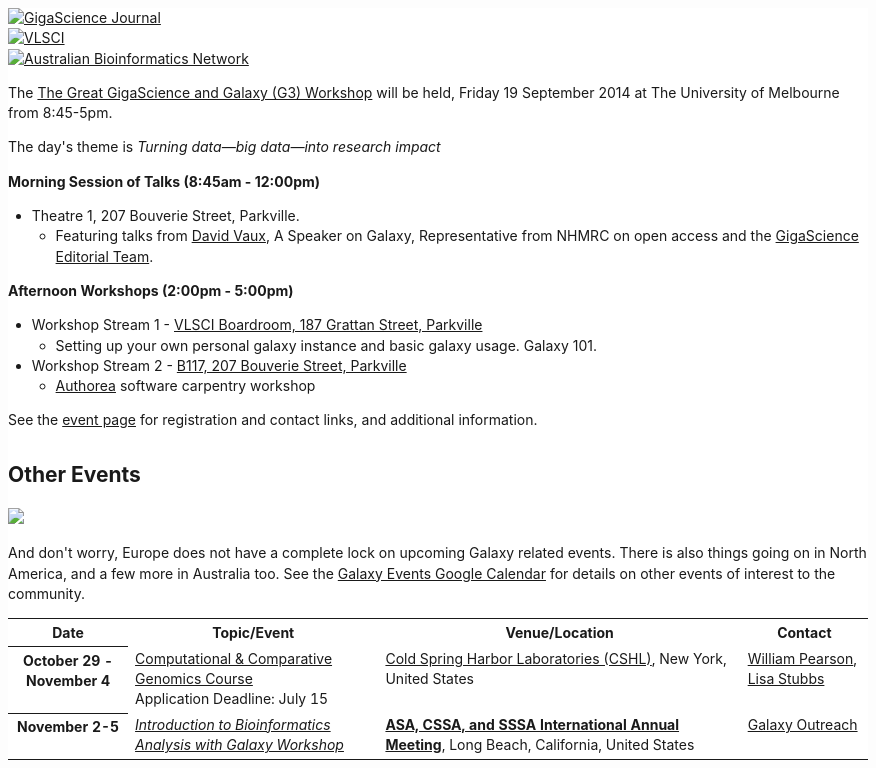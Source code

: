 <div class='right'><a href='http://www.gigasciencejournal.com/'><img src="/src/images/logos/GigaScienceLogo.gif" alt="GigaScience Journal" width="200" /></a><br />
<a href='http://www.vlsci.org.au/'><img src="/src/images/logos/VLSCILogo.png" alt="VLSCI" width="200" /></a><br />
<a href='http://australianbioinformatics.net/'><img src="/src/images/logos/ABNLogoWText200.jpg" alt="Australian Bioinformatics Network" width="200" /></a>
</div>

The [The Great GigaScience and Galaxy (G3) Workshop](http://australianbioinformatics.net/great-gigascience-galaxy-wkshp) will be held, Friday 19 September 2014 at The University of Melbourne from 8:45-5pm.
 
The day's theme is *Turning data—big data—into research impact*

**Morning Session of Talks (8:45am - 12:00pm)**
* Theatre 1, 207 Bouverie Street, Parkville.
  * Featuring talks from [David Vaux](https://theconversation.com/from-fraud-to-fair-play-australia-must-support-research-integrity-15733), A Speaker on Galaxy, Representative from NHMRC on open access and the [GigaScience Editorial Team](http://www.gigasciencejournal.com/about). 

**Afternoon Workshops (2:00pm - 5:00pm)**
* Workshop Stream 1 - [VLSCI Boardroom, 187 Grattan Street, Parkville](https://www.google.com.au/maps/place/187+Grattan+St,+University+of+Melbourne,+Carlton+VIC+3053/@-37.8003045,144.9626346,17z/data=!3m1!4b1!4m2!3m1!1s0x6ad642d318691715:0xbb29ca3420505539)
  * Setting up your own personal galaxy instance and basic galaxy usage. Galaxy 101.
* Workshop Stream 2 - [B117, 207 Bouverie Street, Parkville](https://www.google.com.au/maps/preview?q=B118,+207+Bouverie+Street,+Parkville&ie=UTF-8&hq&hnear=0x6ad642d2c404d12d:0xde07ecf4a4d913ad,b118/207+Bouverie+St,+University+of+Melbourne,+Carlton+VIC+3053&gl=au&ei=HMjHU5OrB8H48QW8j4GgAQ&ved=0CB0Q8gEwAA)
  * [Authorea](http://www.authorea.com/) software carpentry workshop

See the [event page](http://australianbioinformatics.net/great-gigascience-galaxy-wkshp) for registration and contact links, and additional information.


## Other Events

<div class='right'><a href='http://bit.ly/gxycal'><img src="/src/images/icons/CalendarIcon.gif" /></a></div> 

And don't worry, Europe does not have a complete lock on upcoming Galaxy related events.  There is also things going on in North America, and a few more in Australia too.  See the [Galaxy Events Google Calendar](http://bit.ly/gxycal) for details on other events of interest to the community.

<table>
  <tr class="th" >
    <th> Date </th>
    <th> Topic/Event </th>
    <th> Venue/Location </th>
    <th> Contact </th>
  </tr>
  <tr>
    <th> October 29 - November 4 </th>
    <td> <a href='http://meetings.cshl.edu/courses/2014/c-ecg14.shtml'>Computational & Comparative Genomics Course</a> <div class='indent'>Application Deadline: July 15</div> </td>
    <td> <a href='http://www.cshl.edu/'>Cold Spring Harbor Laboratories (CSHL)</a>, New York, United States </td>
    <td> <a href='http://faculty.virginia.edu/wrpearson/'>William Pearson</a>, <a href='http://mcb.illinois.edu/faculty/profile/ljstubbs'>Lisa Stubbs</a> </td>
  </tr>
  <tr>
    <th rowspan=3> November 2-5 </th>
    <td> <em><a href='https://www.acsmeetings.org/tours-workshops#Intro to'>Introduction to Bioinformatics Analysis with Galaxy Workshop</a></em> </td>
    <td rowspan=3> <strong><a href='https://www.acsmeetings.org/home'>ASA, CSSA, and SSSA International Annual Meeting</a></strong>, Long Beach, California, United States </td>
    <td rowspan=3> <a href="mailto:outreach AT galaxyproject DOT org">Galaxy Outreach</a> </td>
  </tr>
  <tr>